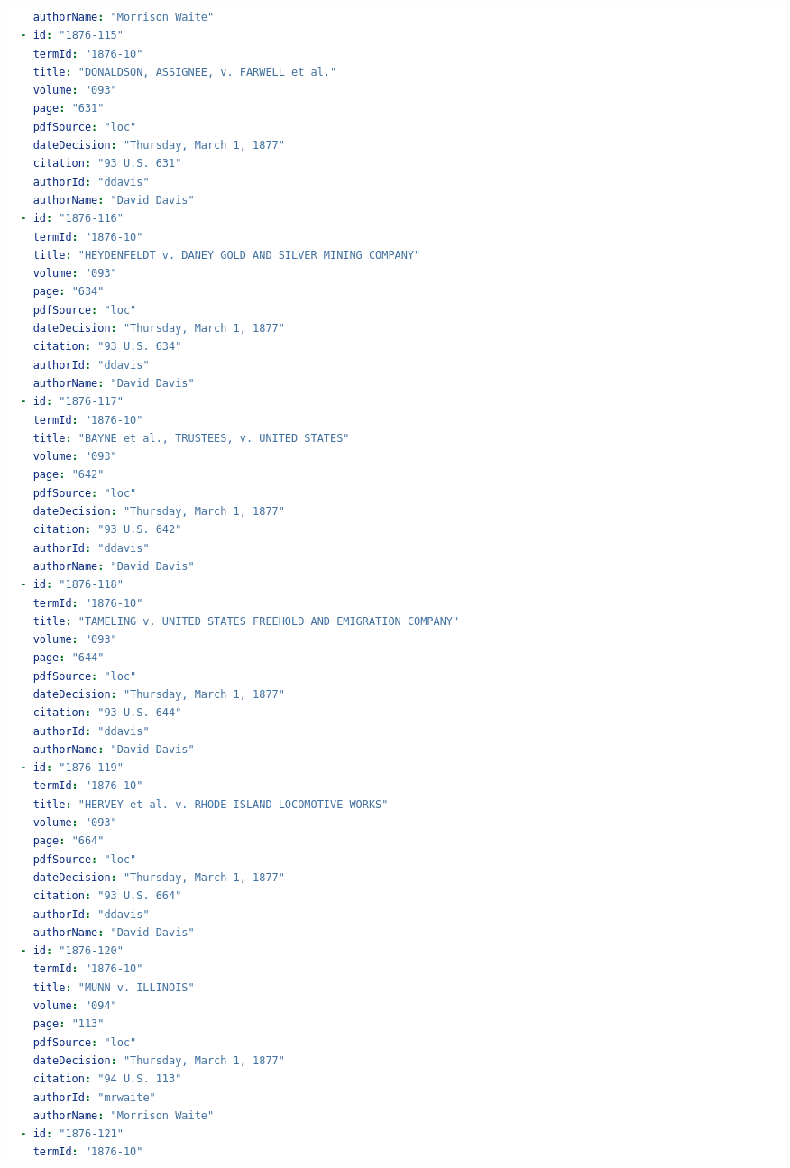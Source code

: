 ```yaml
    authorName: "Morrison Waite"
  - id: "1876-115"
    termId: "1876-10"
    title: "DONALDSON, ASSIGNEE, v. FARWELL et al."
    volume: "093"
    page: "631"
    pdfSource: "loc"
    dateDecision: "Thursday, March 1, 1877"
    citation: "93 U.S. 631"
    authorId: "ddavis"
    authorName: "David Davis"
  - id: "1876-116"
    termId: "1876-10"
    title: "HEYDENFELDT v. DANEY GOLD AND SILVER MINING COMPANY"
    volume: "093"
    page: "634"
    pdfSource: "loc"
    dateDecision: "Thursday, March 1, 1877"
    citation: "93 U.S. 634"
    authorId: "ddavis"
    authorName: "David Davis"
  - id: "1876-117"
    termId: "1876-10"
    title: "BAYNE et al., TRUSTEES, v. UNITED STATES"
    volume: "093"
    page: "642"
    pdfSource: "loc"
    dateDecision: "Thursday, March 1, 1877"
    citation: "93 U.S. 642"
    authorId: "ddavis"
    authorName: "David Davis"
  - id: "1876-118"
    termId: "1876-10"
    title: "TAMELING v. UNITED STATES FREEHOLD AND EMIGRATION COMPANY"
    volume: "093"
    page: "644"
    pdfSource: "loc"
    dateDecision: "Thursday, March 1, 1877"
    citation: "93 U.S. 644"
    authorId: "ddavis"
    authorName: "David Davis"
  - id: "1876-119"
    termId: "1876-10"
    title: "HERVEY et al. v. RHODE ISLAND LOCOMOTIVE WORKS"
    volume: "093"
    page: "664"
    pdfSource: "loc"
    dateDecision: "Thursday, March 1, 1877"
    citation: "93 U.S. 664"
    authorId: "ddavis"
    authorName: "David Davis"
  - id: "1876-120"
    termId: "1876-10"
    title: "MUNN v. ILLINOIS"
    volume: "094"
    page: "113"
    pdfSource: "loc"
    dateDecision: "Thursday, March 1, 1877"
    citation: "94 U.S. 113"
    authorId: "mrwaite"
    authorName: "Morrison Waite"
  - id: "1876-121"
    termId: "1876-10"
```